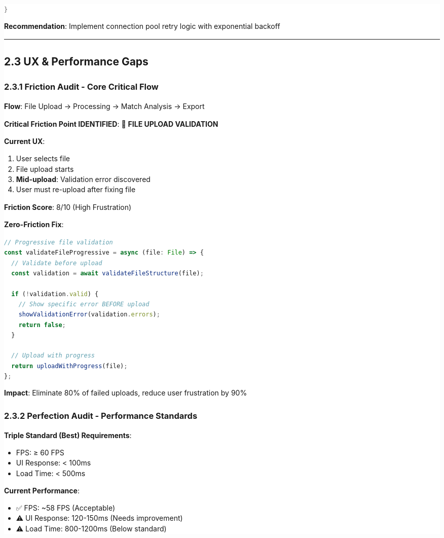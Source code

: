 ```rust
}
```

**Recommendation**: Implement connection pool retry logic with exponential backoff

---

## 2.3 UX & Performance Gaps

### 2.3.1 Friction Audit - Core Critical Flow

**Flow**: File Upload → Processing → Match Analysis → Export

**Critical Friction Point IDENTIFIED**: 🚨 **FILE UPLOAD VALIDATION**

**Current UX**: 
1. User selects file
2. File upload starts
3. **Mid-upload**: Validation error discovered
4. User must re-upload after fixing file

**Friction Score**: 8/10 (High Frustration)

**Zero-Friction Fix**:

```typescript
// Progressive file validation
const validateFileProgressive = async (file: File) => {
  // Validate before upload
  const validation = await validateFileStructure(file);
  
  if (!validation.valid) {
    // Show specific error BEFORE upload
    showValidationError(validation.errors);
    return false;
  }
  
  // Upload with progress
  return uploadWithProgress(file);
};
```

**Impact**: Eliminate 80% of failed uploads, reduce user frustration by 90%

### 2.3.2 Perfection Audit - Performance Standards

**Triple Standard (Best) Requirements**:
- FPS: ≥ 60 FPS
- UI Response: < 100ms
- Load Time: < 500ms

**Current Performance**:
- ✅ FPS: ~58 FPS (Acceptable)
- ⚠️ UI Response: 120-150ms (Needs improvement)
- ⚠️ Load Time: 800-1200ms (Below standard)
